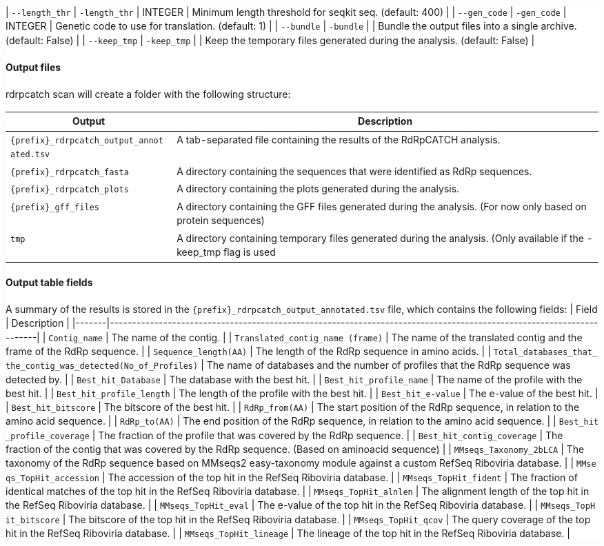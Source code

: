 | `--length_thr` | `-length_thr` | INTEGER | Minimum length threshold for seqkit seq. (default: 400) |
| `--gen_code` | `-gen_code` | INTEGER | Genetic code to use for translation. (default: 1) |
| `--bundle` | `-bundle` |  |  Bundle the output files into a single archive. (default: False) |
| `--keep_tmp` | `-keep_tmp` |  | Keep the temporary files generated during the analysis. (default: False) |



#### Output files  
rdrpcatch scan will create a folder with the following structure:

| Output | Description                                                                  |
|--------|------------------------------------------------------------------------------|
| `{prefix}_rdrpcatch_output_annotated.tsv` | A tab-separated file containing the results of the RdRpCATCH analysis.       |
| `{prefix}_rdrpcatch_fasta` | A directory containing the sequences that were identified as RdRp sequences. |
| `{prefix}_rdrpcatch_plots` | A directory containing the plots generated during the analysis.              |
| `{prefix}_gff_files` | A directory containing the GFF files generated during the analysis. (For now only based on protein sequences) |
| `tmp` | A directory containing temporary files generated during the analysis. (Only available if the -keep_tmp flag is used |

#### Output table fields
A summary of the results is stored in the `{prefix}_rdrpcatch_output_annotated.tsv` file, which contains the following fields:
| Field | Description                                                                                                         |
|-------|---------------------------------------------------------------------------------------------------------------------|
| `Contig_name` | The name of the contig.                                                                                             |
| `Translated_contig_name (frame)` | The name of the translated contig and the frame of the RdRp sequence.                                               |
| `Sequence_length(AA)` | The length of the RdRp sequence in amino acids.                                                                     |
| `Total_databases_that_the_contig_was_detected(No_of_Profiles)` | The name of databases and the number of profiles that the RdRp sequence was detected by.                            |
| `Best_hit_Database` | The database with the best hit.                                                                                     |
| `Best_hit_profile_name` | The name of the profile with the best hit.                                                                          |
| `Best_hit_profile_length` | The length of the profile with the best hit.                                                                        |
| `Best_hit_e-value` | The e-value of the best hit.                                                                                        |
| `Best_hit_bitscore` | The bitscore of the best hit.                                                                                       |
| `RdRp_from(AA)` | The start position of the RdRp sequence, in relation to the amino acid sequence.                                    |
| `RdRp_to(AA)` | The end position of the RdRp sequence, in relation to the amino acid sequence.                                      |
| `Best_hit_profile_coverage` | The fraction of the profile that was covered by the RdRp sequence.                                                  |
| `Best_hit_contig_coverage` | The fraction of the contig that was covered by the RdRp sequence. (Based on aminoacid sequence)                     |
| `MMseqs_Taxonomy_2bLCA` | The taxonomy of the RdRp sequence based on MMseqs2 easy-taxonomy module against a custom RefSeq Riboviria database. |
| `MMseqs_TopHit_accession` | The accession of the top hit in the RefSeq Riboviria database.                                                      |
| `MMseqs_TopHit_fident` | The fraction of identical matches of the top hit in the RefSeq Riboviria database.                                  |
| `MMseqs_TopHit_alnlen` | The alignment length of the top hit in the RefSeq Riboviria database.                                               |
| `MMseqs_TopHit_eval` | The e-value of the top hit in the RefSeq Riboviria database.                                                        |
| `MMseqs_TopHit_bitscore` | The bitscore of the top hit in the RefSeq Riboviria database.                                                       |
| `MMseqs_TopHit_qcov` | The query coverage of the top hit in the RefSeq Riboviria database.                                                 |
| `MMseqs_TopHit_lineage` | The lineage of the top hit in the RefSeq Riboviria database.                                                        |
